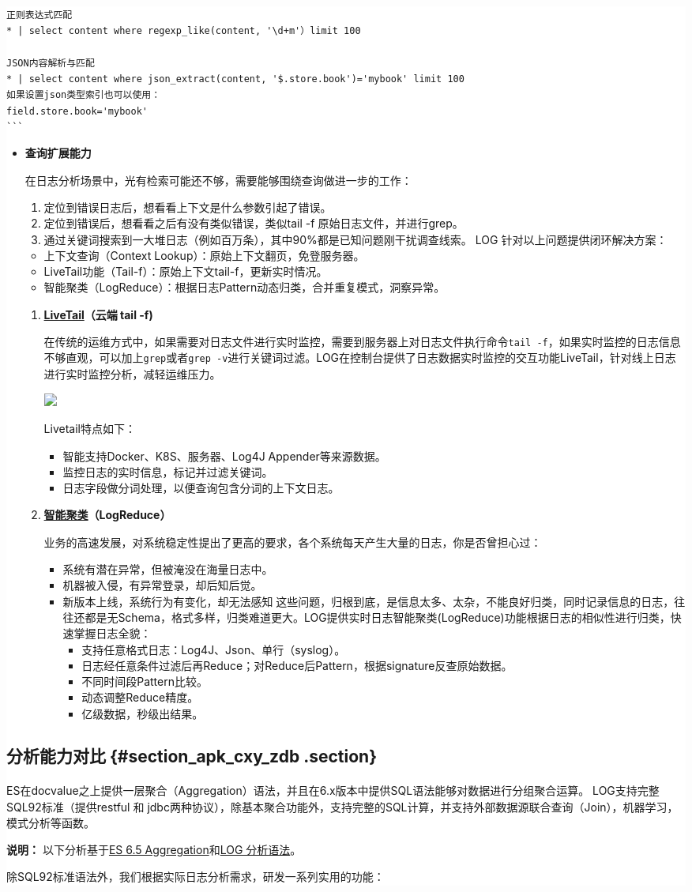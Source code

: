     正则表达式匹配
    * | select content where regexp_like(content, '\d+m'）limit 100
    
    JSON内容解析与匹配
    * | select content where json_extract(content, '$.store.book')='mybook' limit 100
    如果设置json类型索引也可以使用：
    field.store.book='mybook'
    ```

-   **查询扩展能力**

    在日志分析场景中，光有检索可能还不够，需要能够围绕查询做进一步的工作：

    1.  定位到错误日志后，想看看上下文是什么参数引起了错误。
    2.  定位到错误后，想看看之后有没有类似错误，类似tail -f 原始日志文件，并进行grep。
    3.  通过关键词搜索到一大堆日志（例如百万条），其中90%都是已知问题刚干扰调查线索。
    LOG 针对以上问题提供闭环解决方案：

    -   上下文查询（Context Lookup）：原始上下文翻页，免登服务器。
    -   LiveTail功能（Tail-f）：原始上下文tail-f，更新实时情况。
    -   智能聚类（LogReduce）：根据日志Pattern动态归类，合并重复模式，洞察异常。
    1.  **[LiveTail](../../../../../intl.zh-CN/用户指南/查询与分析/查询语法与功能/LiveTail.md)（云端 tail -f\)**

        在传统的运维方式中，如果需要对日志文件进行实时监控，需要到服务器上对日志文件执行命令`tail -f`，如果实时监控的日志信息不够直观，可以加上`grep`或者`grep -v`进行关键词过滤。LOG在控制台提供了日志数据实时监控的交互功能LiveTail，针对线上日志进行实时监控分析，减轻运维压力。

        ![](http://static-aliyun-doc.oss-cn-hangzhou.aliyuncs.com/assets/img/13138/154813920937745_zh-CN.png)

        Livetail特点如下：

        -   智能支持Docker、K8S、服务器、Log4J Appender等来源数据。
        -   监控日志的实时信息，标记并过滤关键词。
        -   日志字段做分词处理，以便查询包含分词的上下文日志。
    2.  **[智能聚类](../../../../../intl.zh-CN/用户指南/查询与分析/查询语法与功能/日志聚类.md)（LogReduce）**

        业务的高速发展，对系统稳定性提出了更高的要求，各个系统每天产生大量的日志，你是否曾担心过：

        -   系统有潜在异常，但被淹没在海量日志中。
        -   机器被入侵，有异常登录，却后知后觉。
        -   新版本上线，系统行为有变化，却无法感知 这些问题，归根到底，是信息太多、太杂，不能良好归类，同时记录信息的日志，往往还都是无Schema，格式多样，归类难道更大。LOG提供实时日志智能聚类\(LogReduce\)功能根据日志的相似性进行归类，快速掌握日志全貌：
            -   支持任意格式日志：Log4J、Json、单行（syslog）。
            -   日志经任意条件过滤后再Reduce；对Reduce后Pattern，根据signature反查原始数据。
            -   不同时间段Pattern比较。
            -   动态调整Reduce精度。
            -   亿级数据，秒级出结果。

## 分析能力对比 {#section_apk_cxy_zdb .section}

ES在docvalue之上提供一层聚合（Aggregation）语法，并且在6.x版本中提供SQL语法能够对数据进行分组聚合运算。 LOG支持完整SQL92标准（提供restful 和 jdbc两种协议），除基本聚合功能外，支持完整的SQL计算，并支持外部数据源联合查询（Join），机器学习，模式分析等函数。

**说明：** 以下分析基于[ES 6.5 Aggregation](https://www.elastic.co/guide/en/elasticsearch/reference/current/search-aggregations.html)和[LOG 分析语法](https://help.aliyun.com/document_detail/53608.html)。

除SQL92标准语法外，我们根据实际日志分析需求，研发一系列实用的功能：
